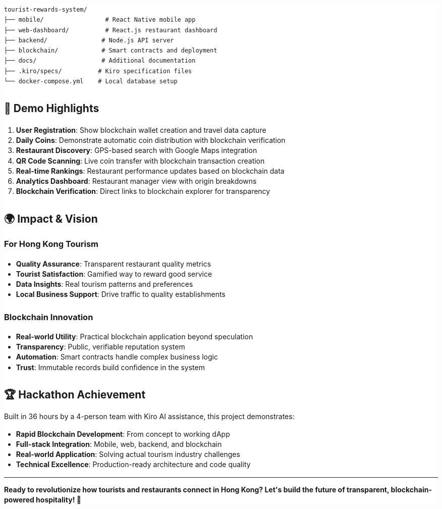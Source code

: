 ```
tourist-rewards-system/
├── mobile/                 # React Native mobile app
├── web-dashboard/          # React.js restaurant dashboard
├── backend/               # Node.js API server
├── blockchain/            # Smart contracts and deployment
├── docs/                  # Additional documentation
├── .kiro/specs/          # Kiro specification files
└── docker-compose.yml    # Local database setup
```

## 🎪 Demo Highlights

1. **User Registration**: Show blockchain wallet creation and travel data capture
2. **Daily Coins**: Demonstrate automatic coin distribution with blockchain verification
3. **Restaurant Discovery**: GPS-based search with Google Maps integration
4. **QR Code Scanning**: Live coin transfer with blockchain transaction creation
5. **Real-time Rankings**: Restaurant performance updates based on blockchain data
6. **Analytics Dashboard**: Restaurant manager view with origin breakdowns
7. **Blockchain Verification**: Direct links to blockchain explorer for transparency

## 🌍 Impact & Vision

### For Hong Kong Tourism

- **Quality Assurance**: Transparent restaurant quality metrics
- **Tourist Satisfaction**: Gamified way to reward good service
- **Data Insights**: Real tourism patterns and preferences
- **Local Business Support**: Drive traffic to quality establishments

### Blockchain Innovation

- **Real-world Utility**: Practical blockchain application beyond speculation
- **Transparency**: Public, verifiable reputation system
- **Automation**: Smart contracts handle complex business logic
- **Trust**: Immutable records build confidence in the system

## 🏆 Hackathon Achievement

Built in 36 hours by a 4-person team with Kiro AI assistance, this project demonstrates:

- **Rapid Blockchain Development**: From concept to working dApp
- **Full-stack Integration**: Mobile, web, backend, and blockchain
- **Real-world Application**: Solving actual tourism industry challenges
- **Technical Excellence**: Production-ready architecture and code quality

---

**Ready to revolutionize how tourists and restaurants connect in Hong Kong? Let's build the future of transparent, blockchain-powered hospitality! 🚀**
